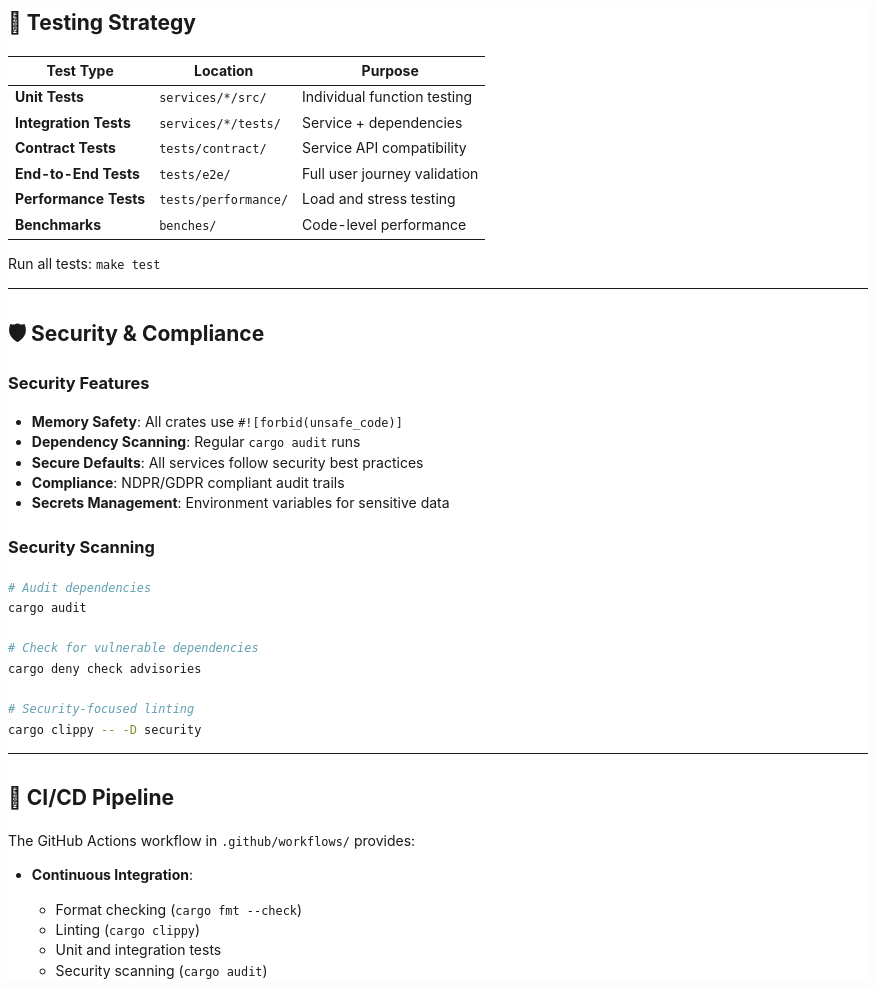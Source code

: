 ## 🧪 Testing Strategy

| Test Type             | Location             | Purpose                      |
| --------------------- | -------------------- | ---------------------------- |
| **Unit Tests**        | `services/*/src/`    | Individual function testing  |
| **Integration Tests** | `services/*/tests/`  | Service + dependencies       |
| **Contract Tests**    | `tests/contract/`    | Service API compatibility    |
| **End-to-End Tests**  | `tests/e2e/`         | Full user journey validation |
| **Performance Tests** | `tests/performance/` | Load and stress testing      |
| **Benchmarks**        | `benches/`           | Code-level performance       |

Run all tests: `make test`

---

## 🛡️ Security & Compliance

### Security Features

- **Memory Safety**: All crates use `#![forbid(unsafe_code)]`
- **Dependency Scanning**: Regular `cargo audit` runs
- **Secure Defaults**: All services follow security best practices
- **Compliance**: NDPR/GDPR compliant audit trails
- **Secrets Management**: Environment variables for sensitive data

### Security Scanning

```bash
# Audit dependencies
cargo audit

# Check for vulnerable dependencies
cargo deny check advisories

# Security-focused linting
cargo clippy -- -D security
```

---

## 🔄 CI/CD Pipeline

The GitHub Actions workflow in `.github/workflows/` provides:

- **Continuous Integration**:

  - Format checking (`cargo fmt --check`)
  - Linting (`cargo clippy`)
  - Unit and integration tests
  - Security scanning (`cargo audit`)
